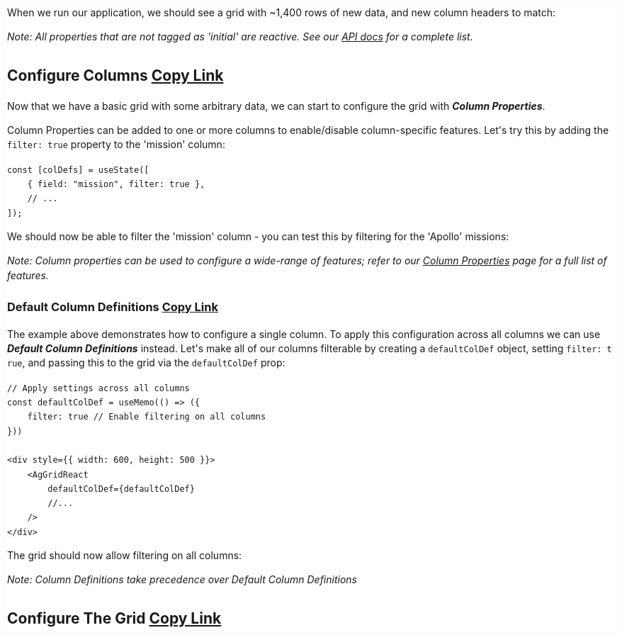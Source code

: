 When we run our application, we should see a grid with \~1,400 rows of new data, and new column headers to match:

_Note: All properties that are not tagged as 'initial' are reactive. See our [API docs](/react-data-grid/grid-options/) for a complete list._

##  Configure Columns [Copy Link](#configure-columns) 

Now that we have a basic grid with some arbitrary data, we can start to configure the grid with _**Column Properties**_.

Column Properties can be added to one or more columns to enable/disable column-specific features. Let's try this by adding the `filter: true` property to the 'mission' column:

```
const [colDefs] = useState([
    { field: "mission", filter: true },
    // ...
]);

```

We should now be able to filter the 'mission' column - you can test this by filtering for the 'Apollo' missions:

_Note: Column properties can be used to configure a wide-range of features; refer to our [Column Properties](/react-data-grid/column-properties/) page for a full list of features._

###  Default Column Definitions [Copy Link](#default-column-definitions) 

The example above demonstrates how to configure a single column. To apply this configuration across all columns we can use _**Default Column Definitions**_ instead. Let's make all of our columns filterable by creating a `defaultColDef` object, setting `filter: true`, and passing this to the grid via the `defaultColDef` prop:

```
// Apply settings across all columns
const defaultColDef = useMemo(() => ({
    filter: true // Enable filtering on all columns
}))

<div style={{ width: 600, height: 500 }}>
    <AgGridReact
        defaultColDef={defaultColDef}
        //...
    />
</div>

```

The grid should now allow filtering on all columns:

_Note: Column Definitions take precedence over Default Column Definitions_

##  Configure The Grid [Copy Link](#configure-the-grid) 
